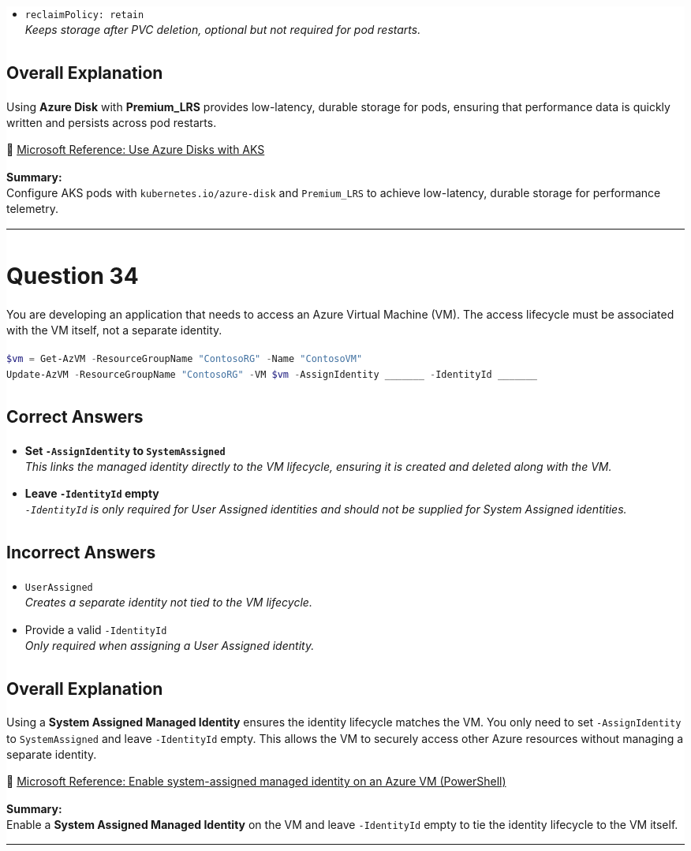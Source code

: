- `reclaimPolicy: retain`  
  *Keeps storage after PVC deletion, optional but not required for pod restarts.*

## Overall Explanation
Using **Azure Disk** with **Premium_LRS** provides low-latency, durable storage for pods, ensuring that performance data is quickly written and persists across pod restarts.

🔗 [Microsoft Reference: Use Azure Disks with AKS](https://learn.microsoft.com/en-us/azure/aks/azure-disks-dynamic-pv)

**Summary:**  
Configure AKS pods with `kubernetes.io/azure-disk` and `Premium_LRS` to achieve low-latency, durable storage for performance telemetry.

---

# Question 34

You are developing an application that needs to access an Azure Virtual Machine (VM). The access lifecycle must be associated with the VM itself, not a separate identity.

```powershell
$vm = Get-AzVM -ResourceGroupName "ContosoRG" -Name "ContosoVM"
Update-AzVM -ResourceGroupName "ContosoRG" -VM $vm -AssignIdentity _______ -IdentityId _______
```

## Correct Answers
- **Set `-AssignIdentity` to `SystemAssigned`**  
  *This links the managed identity directly to the VM lifecycle, ensuring it is created and deleted along with the VM.*

- **Leave `-IdentityId` empty**  
  *`-IdentityId` is only required for User Assigned identities and should not be supplied for System Assigned identities.*

## Incorrect Answers
- `UserAssigned`  
  *Creates a separate identity not tied to the VM lifecycle.*

- Provide a valid `-IdentityId`  
  *Only required when assigning a User Assigned identity.*

## Overall Explanation
Using a **System Assigned Managed Identity** ensures the identity lifecycle matches the VM. You only need to set `-AssignIdentity` to `SystemAssigned` and leave `-IdentityId` empty. This allows the VM to securely access other Azure resources without managing a separate identity.

🔗 [Microsoft Reference: Enable system-assigned managed identity on an Azure VM (PowerShell)](https://learn.microsoft.com/en-us/azure/active-directory/managed-identities-azure-resources/overview)

**Summary:**  
Enable a **System Assigned Managed Identity** on the VM and leave `-IdentityId` empty to tie the identity lifecycle to the VM itself.

---